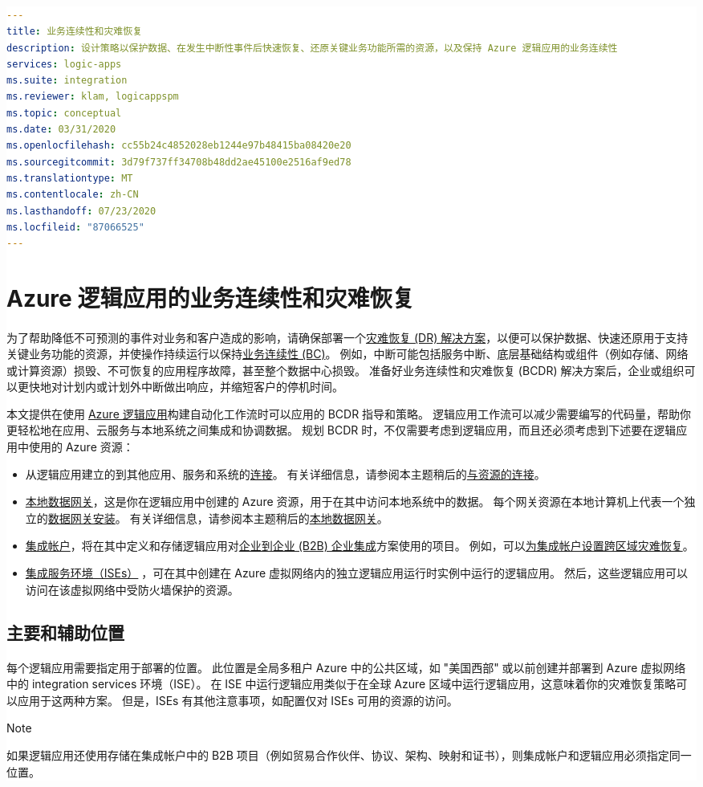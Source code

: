 ```yaml
---
title: 业务连续性和灾难恢复
description: 设计策略以保护数据、在发生中断性事件后快速恢复、还原关键业务功能所需的资源，以及保持 Azure 逻辑应用的业务连续性
services: logic-apps
ms.suite: integration
ms.reviewer: klam, logicappspm
ms.topic: conceptual
ms.date: 03/31/2020
ms.openlocfilehash: cc55b24c4852028eb1244e97b48415ba08420e20
ms.sourcegitcommit: 3d79f737ff34708b48dd2ae45100e2516af9ed78
ms.translationtype: MT
ms.contentlocale: zh-CN
ms.lasthandoff: 07/23/2020
ms.locfileid: "87066525"
---
```

# <a name="business-continuity-and-disaster-recovery-for-azure-logic-apps"></a>Azure 逻辑应用的业务连续性和灾难恢复

为了帮助降低不可预测的事件对业务和客户造成的影响，请确保部署一个[灾难恢复 (DR) 解决方案](https://en.wikipedia.org/wiki/Disaster_recovery)，以便可以保护数据、快速还原用于支持关键业务功能的资源，并使操作持续运行以保持[业务连续性 (BC)](https://en.wikipedia.org/wiki/Business_continuity_planning)。   例如，中断可能包括服务中断、底层基础结构或组件（例如存储、网络或计算资源）损毁、不可恢复的应用程序故障，甚至整个数据中心损毁。 准备好业务连续性和灾难恢复 (BCDR) 解决方案后，企业或组织可以更快地对计划内或计划外中断做出响应，并缩短客户的停机时间。

本文提供在使用 [Azure 逻辑应用](../logic-apps/logic-apps-overview.md)构建自动化工作流时可以应用的 BCDR 指导和策略。 逻辑应用工作流可以减少需要编写的代码量，帮助你更轻松地在应用、云服务与本地系统之间集成和协调数据。 规划 BCDR 时，不仅需要考虑到逻辑应用，而且还必须考虑到下述要在逻辑应用中使用的 Azure 资源：

* 从逻辑应用建立的到其他应用、服务和系统的[连接](../connectors/apis-list.md)。 有关详细信息，请参阅本主题稍后的[与资源的连接](#resource-connections)。

* [本地数据网关](../logic-apps/logic-apps-gateway-connection.md)，这是你在逻辑应用中创建的 Azure 资源，用于在其中访问本地系统中的数据。 每个网关资源在本地计算机上代表一个独立的[数据网关安装](../logic-apps/logic-apps-gateway-install.md)。 有关详细信息，请参阅本主题稍后的[本地数据网关](#on-premises-data-gateways)。

* [集成帐户](../logic-apps/logic-apps-enterprise-integration-create-integration-account.md)，将在其中定义和存储逻辑应用对[企业到企业 (B2B) 企业集成](../logic-apps/logic-apps-enterprise-integration-overview.md)方案使用的项目。 例如，可以[为集成帐户设置跨区域灾难恢复](../logic-apps/logic-apps-enterprise-integration-b2b-business-continuity.md)。

* [集成服务环境（ISEs）](../logic-apps/connect-virtual-network-vnet-isolated-environment-overview.md) ，可在其中创建在 Azure 虚拟网络内的独立逻辑应用运行时实例中运行的逻辑应用。 然后，这些逻辑应用可以访问在该虚拟网络中受防火墙保护的资源。

<a name="primary-secondary-locations"></a>

## <a name="primary-and-secondary-locations"></a>主要和辅助位置

每个逻辑应用需要指定用于部署的位置。 此位置是全局多租户 Azure 中的公共区域，如 "美国西部" 或以前创建并部署到 Azure 虚拟网络中的 integration services 环境（ISE）。 在 ISE 中运行逻辑应用类似于在全球 Azure 区域中运行逻辑应用，这意味着你的灾难恢复策略可以应用于这两种方案。 但是，ISEs 有其他注意事项，如配置仅对 ISEs 可用的资源的访问。

> [!NOTE]
> 如果逻辑应用还使用存储在集成帐户中的 B2B 项目（例如贸易合作伙伴、协议、架构、映射和证书），则集成帐户和逻辑应用必须指定同一位置。
